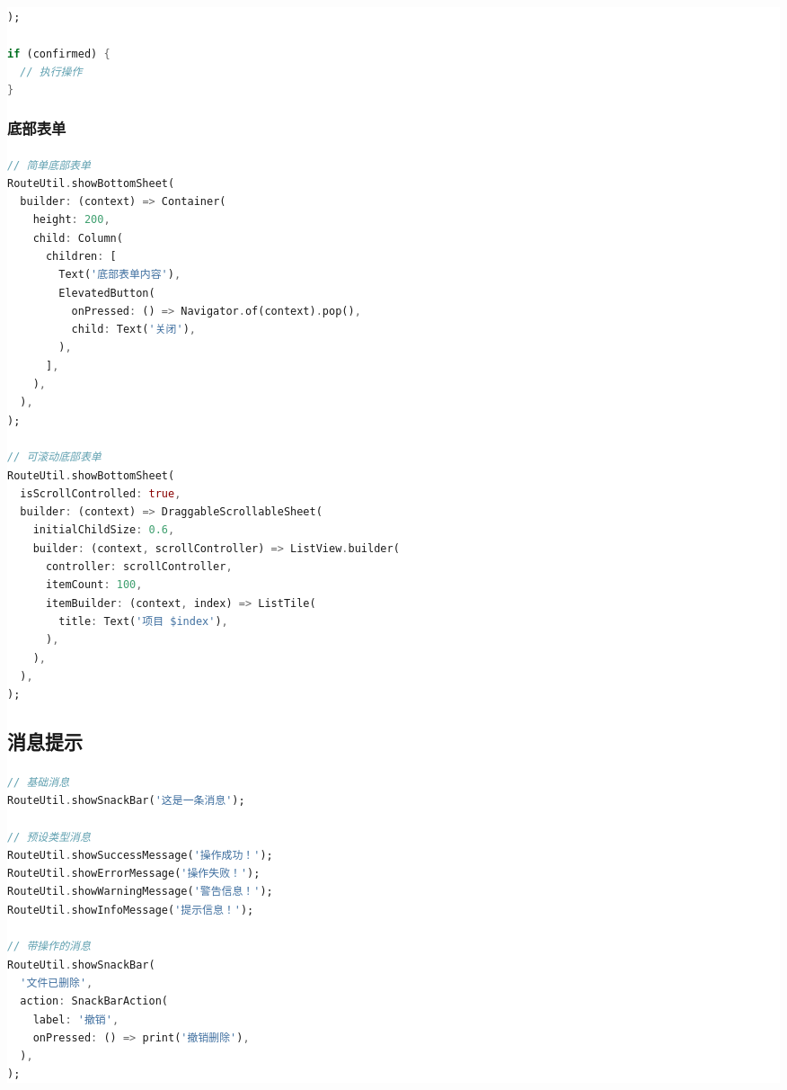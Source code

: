 ```dart
);

if (confirmed) {
  // 执行操作
}
```

### 底部表单

```dart
// 简单底部表单
RouteUtil.showBottomSheet(
  builder: (context) => Container(
    height: 200,
    child: Column(
      children: [
        Text('底部表单内容'),
        ElevatedButton(
          onPressed: () => Navigator.of(context).pop(),
          child: Text('关闭'),
        ),
      ],
    ),
  ),
);

// 可滚动底部表单
RouteUtil.showBottomSheet(
  isScrollControlled: true,
  builder: (context) => DraggableScrollableSheet(
    initialChildSize: 0.6,
    builder: (context, scrollController) => ListView.builder(
      controller: scrollController,
      itemCount: 100,
      itemBuilder: (context, index) => ListTile(
        title: Text('项目 $index'),
      ),
    ),
  ),
);
```

## 消息提示

```dart
// 基础消息
RouteUtil.showSnackBar('这是一条消息');

// 预设类型消息
RouteUtil.showSuccessMessage('操作成功！');
RouteUtil.showErrorMessage('操作失败！');
RouteUtil.showWarningMessage('警告信息！');
RouteUtil.showInfoMessage('提示信息！');

// 带操作的消息
RouteUtil.showSnackBar(
  '文件已删除',
  action: SnackBarAction(
    label: '撤销',
    onPressed: () => print('撤销删除'),
  ),
);
```
